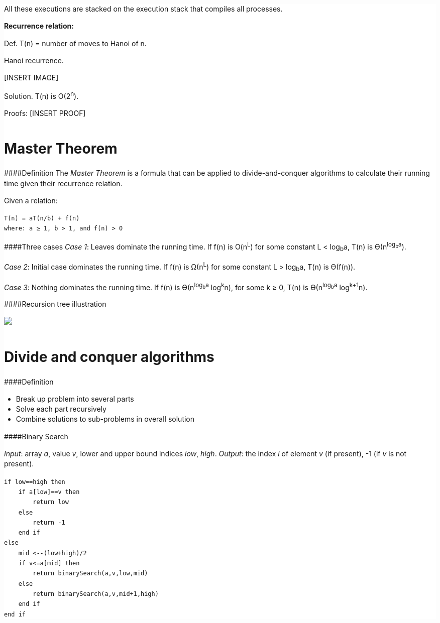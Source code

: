 All these executions are stacked on the execution stack that compiles all processes.

**Recurrence relation:**

Def. T(n) = number of moves to Hanoi of n.

Hanoi recurrence.

[INSERT IMAGE]

Solution. T(n) is O(2<sup>n</sup>).

Proofs: [INSERT PROOF]

Master Theorem
==============


####Definition
The *Master Theorem* is a formula that can be applied to divide-and-conquer algorithms to calculate their running time given their recurrence relation.

Given a relation: 

	T(n) = aT(n/b) + f(n)
	where: a ≥ 1, b > 1, and f(n) > 0

####Three cases
*Case 1*: Leaves dominate the running time.
If f(n) is O(n<sup>L</sup>) for some constant L < log<sub>b</sub>a, T(n) is ϴ(n<sup>log<sub>b</sub>a</sup>).

*Case 2*: Initial case dominates the running time.
If f(n) is Ω(n<sup>L</sup>) for some constant L > log<sub>b</sub>a, T(n) is ϴ(f(n)).

*Case 3*: Nothing dominates the running time.
If f(n) is ϴ(n<sup>log<sub>b</sub>a</sup> log<sup>k</sup>n), for some k ≥ 0, T(n) is ϴ(n<sup>log<sub>b</sub>a</sup> log<sup>k+1</sup>n).

####Recursion tree illustration

![](http://i.imgur.com/3m3A82T.png)


Divide and conquer algorithms
=============================

####Definition

* Break up problem into several parts
* Solve each part recursively
* Combine solutions to sub-problems in overall solution

####Binary Search

*Input*: array *a*, value *v*, lower and upper bound indices *low*, *high*.
*Output*: the index *i* of element *v* (if present), -1 (if *v* is not present).

	if low==high then
		if a[low]==v then
			return low
		else
			return -1
		end if
	else
		mid <--(low+high)/2
		if v<=a[mid] then
			return binarySearch(a,v,low,mid)
		else
			return binarySearch(a,v,mid+1,high)
		end if
	end if
